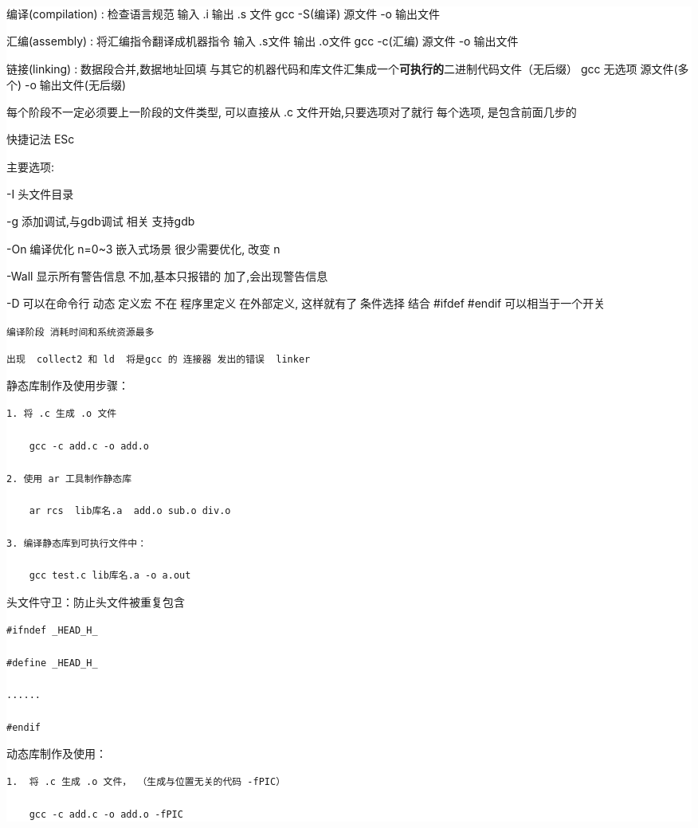 编译(compilation) : 检查语言规范      输入 .i  输出 .s 文件   gcc -S(编译)  源文件 -o 输出文件 

汇编(assembly) : 将汇编指令翻译成机器指令  输入 .s文件  输出  .o文件    gcc -c(汇编) 源文件  -o 输出文件      

链接(linking) : 数据段合并,数据地址回填   与其它的机器代码和库文件汇集成一个**可执行的**二进制代码文件（无后缀）   gcc 无选项 源文件(多个) -o 输出文件(无后缀)



每个阶段不一定必须要上一阶段的文件类型, 可以直接从 .c 文件开始,只要选项对了就行    每个选项, 是包含前面几步的

快捷记法  ESc 

主要选项:

-I 头文件目录

-g 添加调试,与gdb调试 相关 支持gdb

-On 编译优化 n=0~3       嵌入式场景 很少需要优化, 改变 n

-Wall 显示所有警告信息  不加,基本只报错的  加了,会出现警告信息

-D     可以在命令行 动态 定义宏  不在 程序里定义 在外部定义, 这样就有了  条件选择       结合 #ifdef #endif   可以相当于一个开关 

```c++
编译阶段 消耗时间和系统资源最多
```



```c++
出现  collect2 和 ld  将是gcc 的 连接器 发出的错误  linker
```



静态库制作及使用步骤：

	1. 将 .c 生成 .o 文件
	
		gcc -c add.c -o add.o
	
	2. 使用 ar 工具制作静态库
	
		ar rcs  lib库名.a  add.o sub.o div.o
	
	3. 编译静态库到可执行文件中：
	
		gcc test.c lib库名.a -o a.out


头文件守卫：防止头文件被重复包含

	#ifndef _HEAD_H_
	
	#define _HEAD_H_
	
	......
	
	#endif


动态库制作及使用：

	1.  将 .c 生成 .o 文件， （生成与位置无关的代码 -fPIC）
	
		gcc -c add.c -o add.o -fPIC
	